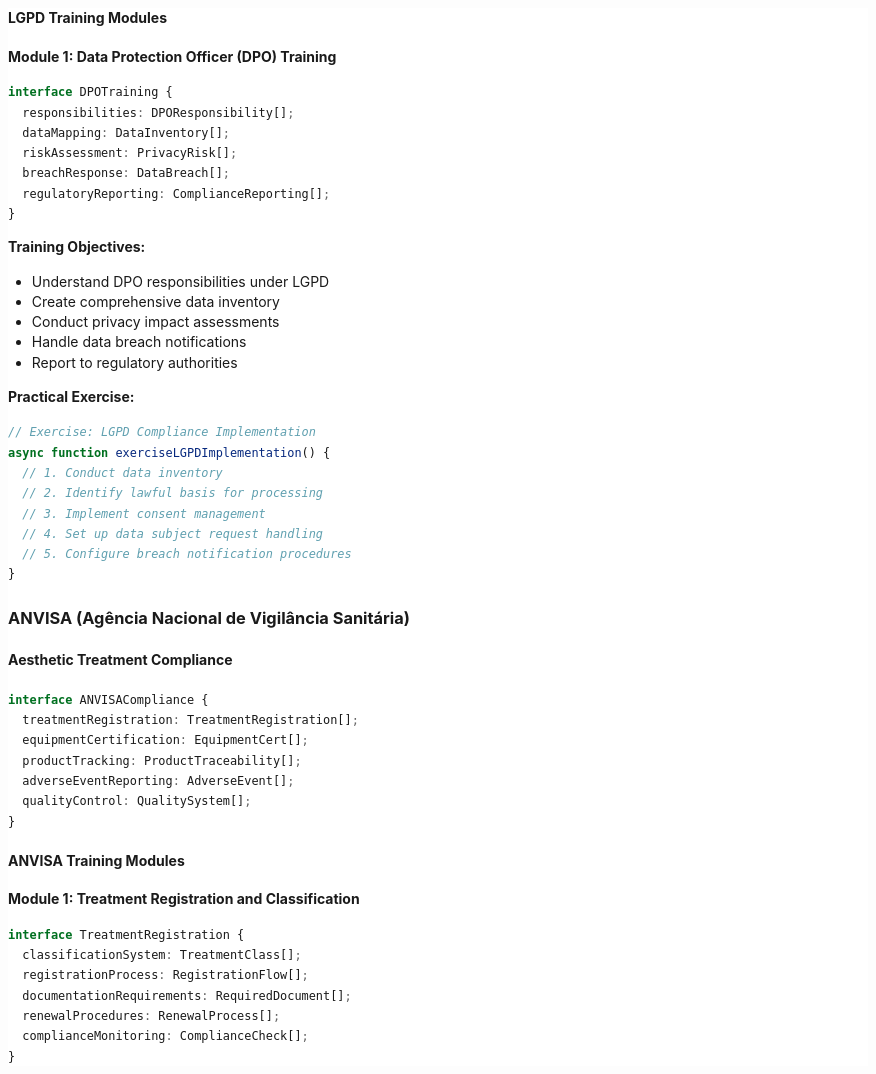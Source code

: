 #### **LGPD Training Modules**

**Module 1: Data Protection Officer (DPO) Training**
```typescript
interface DPOTraining {
  responsibilities: DPOResponsibility[];
  dataMapping: DataInventory[];
  riskAssessment: PrivacyRisk[];
  breachResponse: DataBreach[];
  regulatoryReporting: ComplianceReporting[];
}
```

**Training Objectives:**
- Understand DPO responsibilities under LGPD
- Create comprehensive data inventory
- Conduct privacy impact assessments
- Handle data breach notifications
- Report to regulatory authorities

**Practical Exercise:**
```typescript
// Exercise: LGPD Compliance Implementation
async function exerciseLGPDImplementation() {
  // 1. Conduct data inventory
  // 2. Identify lawful basis for processing
  // 3. Implement consent management
  // 4. Set up data subject request handling
  // 5. Configure breach notification procedures
}
```

### **ANVISA (Agência Nacional de Vigilância Sanitária)**

#### **Aesthetic Treatment Compliance**
```typescript
interface ANVISACompliance {
  treatmentRegistration: TreatmentRegistration[];
  equipmentCertification: EquipmentCert[];
  productTracking: ProductTraceability[];
  adverseEventReporting: AdverseEvent[];
  qualityControl: QualitySystem[];
}
```

#### **ANVISA Training Modules**

**Module 1: Treatment Registration and Classification**
```typescript
interface TreatmentRegistration {
  classificationSystem: TreatmentClass[];
  registrationProcess: RegistrationFlow[];
  documentationRequirements: RequiredDocument[];
  renewalProcedures: RenewalProcess[];
  complianceMonitoring: ComplianceCheck[];
}
```
